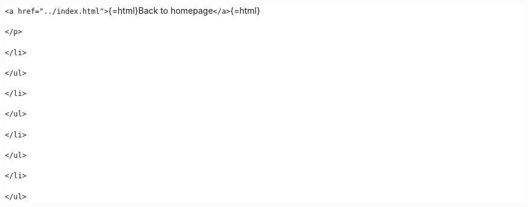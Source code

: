 `<a href="../index.html">`{=html}Back to homepage`</a>`{=html}
```{=html}
</p>
```
```{=html}
</li>
```
```{=html}
</ul>
```
```{=html}
</li>
```
```{=html}
</ul>
```
```{=html}
</li>
```
```{=html}
</ul>
```
```{=html}
</li>
```
```{=html}
</ul>
```
